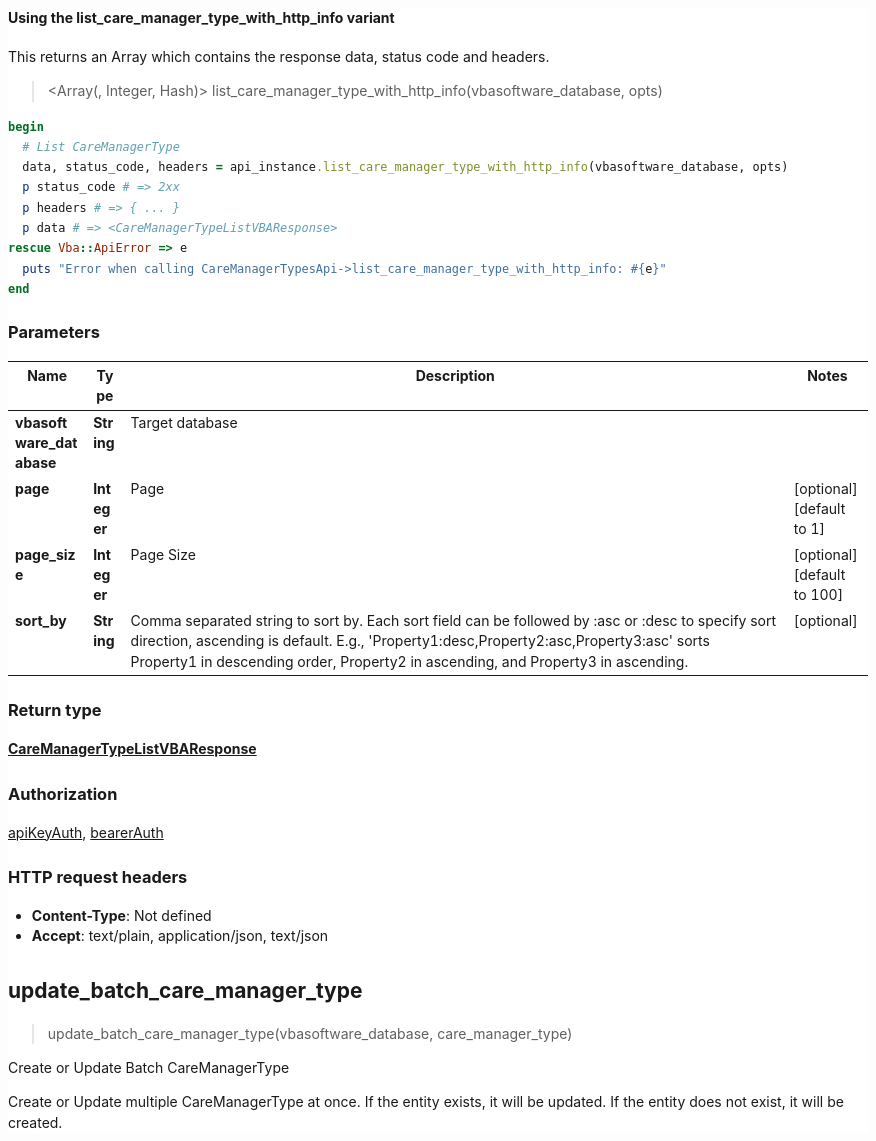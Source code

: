 #### Using the list_care_manager_type_with_http_info variant

This returns an Array which contains the response data, status code and headers.

> <Array(<CareManagerTypeListVBAResponse>, Integer, Hash)> list_care_manager_type_with_http_info(vbasoftware_database, opts)

```ruby
begin
  # List CareManagerType
  data, status_code, headers = api_instance.list_care_manager_type_with_http_info(vbasoftware_database, opts)
  p status_code # => 2xx
  p headers # => { ... }
  p data # => <CareManagerTypeListVBAResponse>
rescue Vba::ApiError => e
  puts "Error when calling CareManagerTypesApi->list_care_manager_type_with_http_info: #{e}"
end
```

### Parameters

| Name | Type | Description | Notes |
| ---- | ---- | ----------- | ----- |
| **vbasoftware_database** | **String** | Target database |  |
| **page** | **Integer** | Page | [optional][default to 1] |
| **page_size** | **Integer** | Page Size | [optional][default to 100] |
| **sort_by** | **String** | Comma separated string to sort by. Each sort field can be followed by :asc or :desc to specify sort direction, ascending is default. E.g., &#39;Property1:desc,Property2:asc,Property3:asc&#39; sorts Property1 in descending order, Property2 in ascending, and Property3 in ascending. | [optional] |

### Return type

[**CareManagerTypeListVBAResponse**](CareManagerTypeListVBAResponse.md)

### Authorization

[apiKeyAuth](../README.md#apiKeyAuth), [bearerAuth](../README.md#bearerAuth)

### HTTP request headers

- **Content-Type**: Not defined
- **Accept**: text/plain, application/json, text/json


## update_batch_care_manager_type

> <MultiCodeResponseListVBAResponse> update_batch_care_manager_type(vbasoftware_database, care_manager_type)

Create or Update Batch CareManagerType

Create or Update multiple CareManagerType at once.  If the entity exists, it will be updated.  If the entity does not exist, it will be created.
